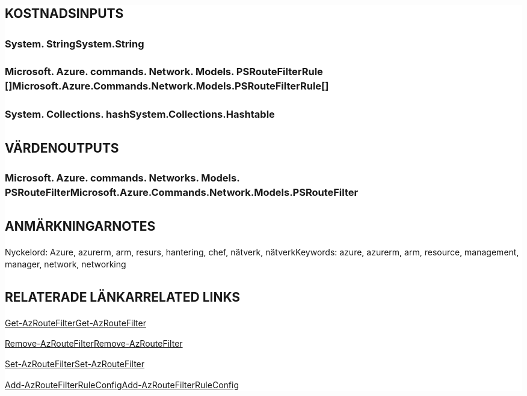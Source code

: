 ## <span data-ttu-id="6bdbf-136">KOSTNADS</span><span class="sxs-lookup"><span data-stu-id="6bdbf-136">INPUTS</span></span>

### <span data-ttu-id="6bdbf-137">System. String</span><span class="sxs-lookup"><span data-stu-id="6bdbf-137">System.String</span></span>

### <span data-ttu-id="6bdbf-138">Microsoft. Azure. commands. Network. Models. PSRouteFilterRule []</span><span class="sxs-lookup"><span data-stu-id="6bdbf-138">Microsoft.Azure.Commands.Network.Models.PSRouteFilterRule[]</span></span>

### <span data-ttu-id="6bdbf-139">System. Collections. hash</span><span class="sxs-lookup"><span data-stu-id="6bdbf-139">System.Collections.Hashtable</span></span>

## <span data-ttu-id="6bdbf-140">VÄRDEN</span><span class="sxs-lookup"><span data-stu-id="6bdbf-140">OUTPUTS</span></span>

### <span data-ttu-id="6bdbf-141">Microsoft. Azure. commands. Networks. Models. PSRouteFilter</span><span class="sxs-lookup"><span data-stu-id="6bdbf-141">Microsoft.Azure.Commands.Network.Models.PSRouteFilter</span></span>

## <span data-ttu-id="6bdbf-142">ANMÄRKNINGAR</span><span class="sxs-lookup"><span data-stu-id="6bdbf-142">NOTES</span></span>
<span data-ttu-id="6bdbf-143">Nyckelord: Azure, azurerm, arm, resurs, hantering, chef, nätverk, nätverk</span><span class="sxs-lookup"><span data-stu-id="6bdbf-143">Keywords: azure, azurerm, arm, resource, management, manager, network, networking</span></span>

## <span data-ttu-id="6bdbf-144">RELATERADE LÄNKAR</span><span class="sxs-lookup"><span data-stu-id="6bdbf-144">RELATED LINKS</span></span>

[<span data-ttu-id="6bdbf-145">Get-AzRouteFilter</span><span class="sxs-lookup"><span data-stu-id="6bdbf-145">Get-AzRouteFilter</span></span>](./Get-AzRouteFilter.md)

[<span data-ttu-id="6bdbf-146">Remove-AzRouteFilter</span><span class="sxs-lookup"><span data-stu-id="6bdbf-146">Remove-AzRouteFilter</span></span>](./Remove-AzRouteFilter.md)

[<span data-ttu-id="6bdbf-147">Set-AzRouteFilter</span><span class="sxs-lookup"><span data-stu-id="6bdbf-147">Set-AzRouteFilter</span></span>](./Set-AzRouteFilter.md)

[<span data-ttu-id="6bdbf-148">Add-AzRouteFilterRuleConfig</span><span class="sxs-lookup"><span data-stu-id="6bdbf-148">Add-AzRouteFilterRuleConfig</span></span>](./Add-AzRouteFilterRuleConfig.md)
